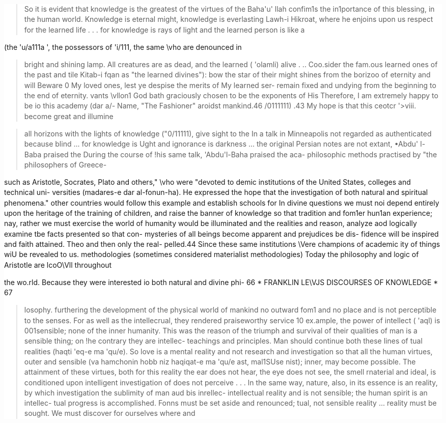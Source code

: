 > So it is evident that knowledge is the greatest of the virtues of the                 Baha'u' llah confim1s the in1portance of this blessing, in the
> human world. Knowledge is eternal might, knowledge is everlasting                Lawh-i Hikroat, where he enjoins upon us respect for the learned
life . . . for knowledge is rays of light and the learned person is like a

(the 'u/a111a ', the possessors of 'i/111, the same \vho are denounced in
> bright and shining lamp. All creatures are as dead, and the learned
> ( 'olamli) alive . .. Coo.sider the fam.ous learned ones of the past and         tile Kitab-i fqan as "the learned divines"):
> bow the star of their might shines from the borizoo of eternity and will             Beware 0 My loved ones, lest ye despise the merits of My learned ser-
> remain fixed and undying from the beginning to the end of eternity.                  vants \vllon1 God bath graciously chosen to be the exponents of His
> Therefore, I am extremely happy to be io this academy (dar a/-                       Name, "The Fashioner" aroidst mankind.46
/0111111) .43 My hope is that this ceotcr '>viii. become great and illumine

> all horizons with the lights of knowledge ("0/11111), give sight to the              In a talk in Minneapolis not regarded as authenticated because
> blind ... for knowledge is Ught and ignorance is darkness ...                    the original Persian notes are not extant, •Abdu' l-Baba praised the
During the course of !his same talk, 'Abdu'l-Baha praised the aca-                     philosophic methods practised by "the philosophers of Greece-

such as Aristotle, Socrates, Plato and others," \vho were "devoted to
demic institutions of the United States, colleges and technical uni-
versities (madares-e dar al-fonun-ha). He expressed the hope that                      the investigation of both natural and spiritual phenomena."
other countries would follow this example and establish schools for                        In divine questions we must noi depend entirely upon the heritage of
the training of children, and raise the banner of knowledge so that                        tradition and fom1er hun1an experience; nay, rather we must exercise
the world of humanity would be illuminated and the realities and                           reason, analyze aod logically examine tbe facts presented so that con-
mysteries of all beings become apparent and prejudices be dis-                             fidence will be inspired and faith attained. Theo and then only the real-
pelled.44 Since these same institutions \Vere champions of academic                        ity of things wiU be revealed to us.
methodologies (sometimes considered materialist methodologies)                                 Today the philosophy and logic of Aristotle are lcoO\Vll throughout

the wo.rld. Because they were interested io both natural and divine phi-
66      *      FRANKLIN LE\VJS                                                                                           DISCOURSES OF KNOWLEDGE            *      67

> losophy. furthering the development of the physical world of mankind                  no outward fom1 and no place and is not perceptible to the senses. For
> as well as the intellecrual, they rendered praiseworthy service 10                    ex.ample, the power of intellect ( 'aql) is 001sensible; none of the inner
> humanity. This was the reason of the triumph and survival of their                    qualities of man is a sensible thing; on !he contrary they are intellec-
> teachings and principles. Man should continue both these lines of                     tual realities (haqti 'eq-e ma 'qu/e). So love is a mental reality and not
> research and investigation so that all the human virtues, outer and                   sensible (va hamchonin hobb niz haqiqat-e ma 'qu/e ast, mal1SUse nist);
> inner, may become possible. The attainment of these virtues, both                     for this reality the ear does not hear, the eye does not see, the smell
> rnaterial and ideal, is conditioned upon intelligent investigation of                 does not perceive . . . ln the same way, nature, also, in its essence is an
> reality, by which investigation the sublimity of man aud bis inrellec-                intellectual reality and is not sensible; the human spirit is an intellec-
> tual progress is accomplished. Fonns must be set aside and renounced;                 tual, not sensible reality ...
> reality must be sought. We must discover for ourselves where and